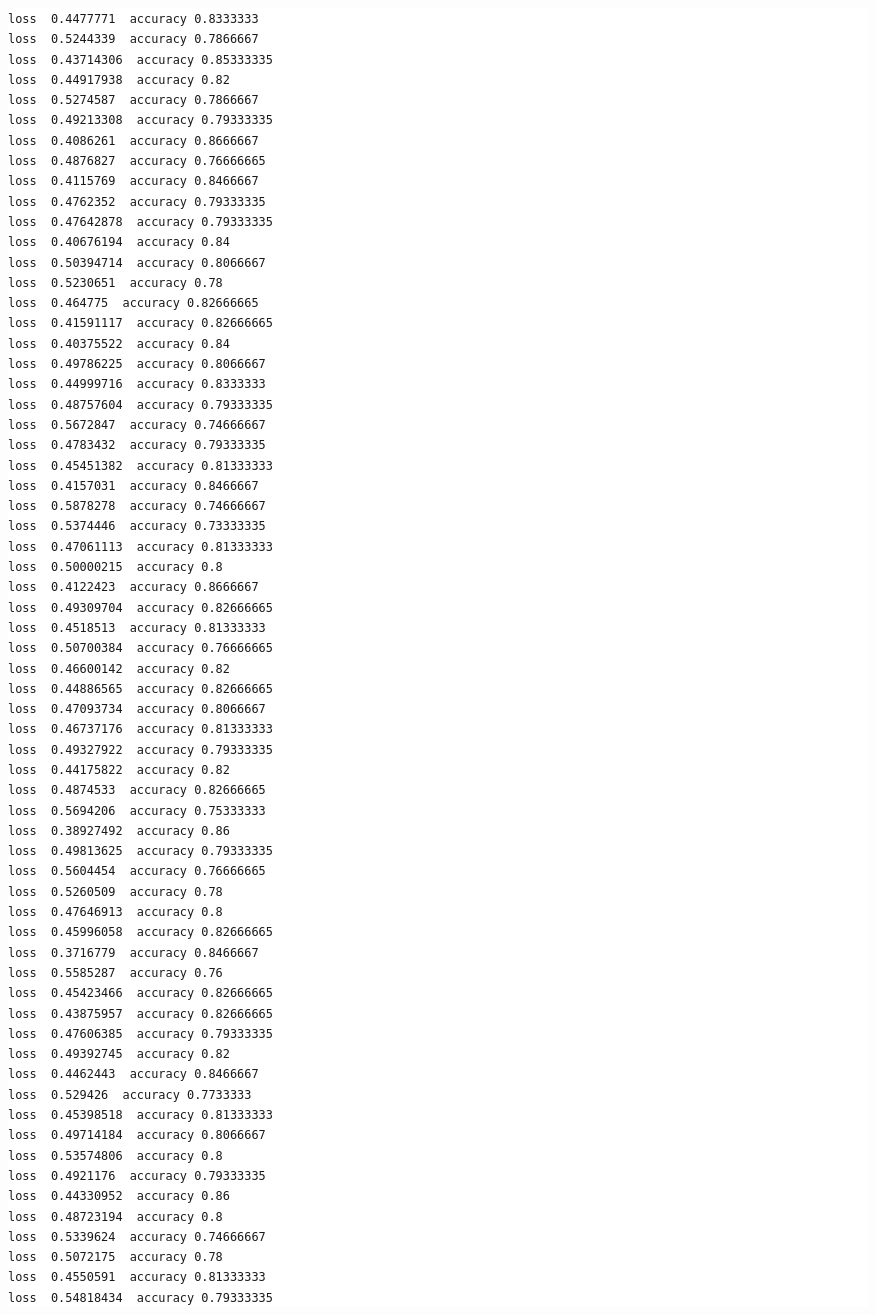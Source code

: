     loss  0.4477771  accuracy 0.8333333
    loss  0.5244339  accuracy 0.7866667
    loss  0.43714306  accuracy 0.85333335
    loss  0.44917938  accuracy 0.82
    loss  0.5274587  accuracy 0.7866667
    loss  0.49213308  accuracy 0.79333335
    loss  0.4086261  accuracy 0.8666667
    loss  0.4876827  accuracy 0.76666665
    loss  0.4115769  accuracy 0.8466667
    loss  0.4762352  accuracy 0.79333335
    loss  0.47642878  accuracy 0.79333335
    loss  0.40676194  accuracy 0.84
    loss  0.50394714  accuracy 0.8066667
    loss  0.5230651  accuracy 0.78
    loss  0.464775  accuracy 0.82666665
    loss  0.41591117  accuracy 0.82666665
    loss  0.40375522  accuracy 0.84
    loss  0.49786225  accuracy 0.8066667
    loss  0.44999716  accuracy 0.8333333
    loss  0.48757604  accuracy 0.79333335
    loss  0.5672847  accuracy 0.74666667
    loss  0.4783432  accuracy 0.79333335
    loss  0.45451382  accuracy 0.81333333
    loss  0.4157031  accuracy 0.8466667
    loss  0.5878278  accuracy 0.74666667
    loss  0.5374446  accuracy 0.73333335
    loss  0.47061113  accuracy 0.81333333
    loss  0.50000215  accuracy 0.8
    loss  0.4122423  accuracy 0.8666667
    loss  0.49309704  accuracy 0.82666665
    loss  0.4518513  accuracy 0.81333333
    loss  0.50700384  accuracy 0.76666665
    loss  0.46600142  accuracy 0.82
    loss  0.44886565  accuracy 0.82666665
    loss  0.47093734  accuracy 0.8066667
    loss  0.46737176  accuracy 0.81333333
    loss  0.49327922  accuracy 0.79333335
    loss  0.44175822  accuracy 0.82
    loss  0.4874533  accuracy 0.82666665
    loss  0.5694206  accuracy 0.75333333
    loss  0.38927492  accuracy 0.86
    loss  0.49813625  accuracy 0.79333335
    loss  0.5604454  accuracy 0.76666665
    loss  0.5260509  accuracy 0.78
    loss  0.47646913  accuracy 0.8
    loss  0.45996058  accuracy 0.82666665
    loss  0.3716779  accuracy 0.8466667
    loss  0.5585287  accuracy 0.76
    loss  0.45423466  accuracy 0.82666665
    loss  0.43875957  accuracy 0.82666665
    loss  0.47606385  accuracy 0.79333335
    loss  0.49392745  accuracy 0.82
    loss  0.4462443  accuracy 0.8466667
    loss  0.529426  accuracy 0.7733333
    loss  0.45398518  accuracy 0.81333333
    loss  0.49714184  accuracy 0.8066667
    loss  0.53574806  accuracy 0.8
    loss  0.4921176  accuracy 0.79333335
    loss  0.44330952  accuracy 0.86
    loss  0.48723194  accuracy 0.8
    loss  0.5339624  accuracy 0.74666667
    loss  0.5072175  accuracy 0.78
    loss  0.4550591  accuracy 0.81333333
    loss  0.54818434  accuracy 0.79333335